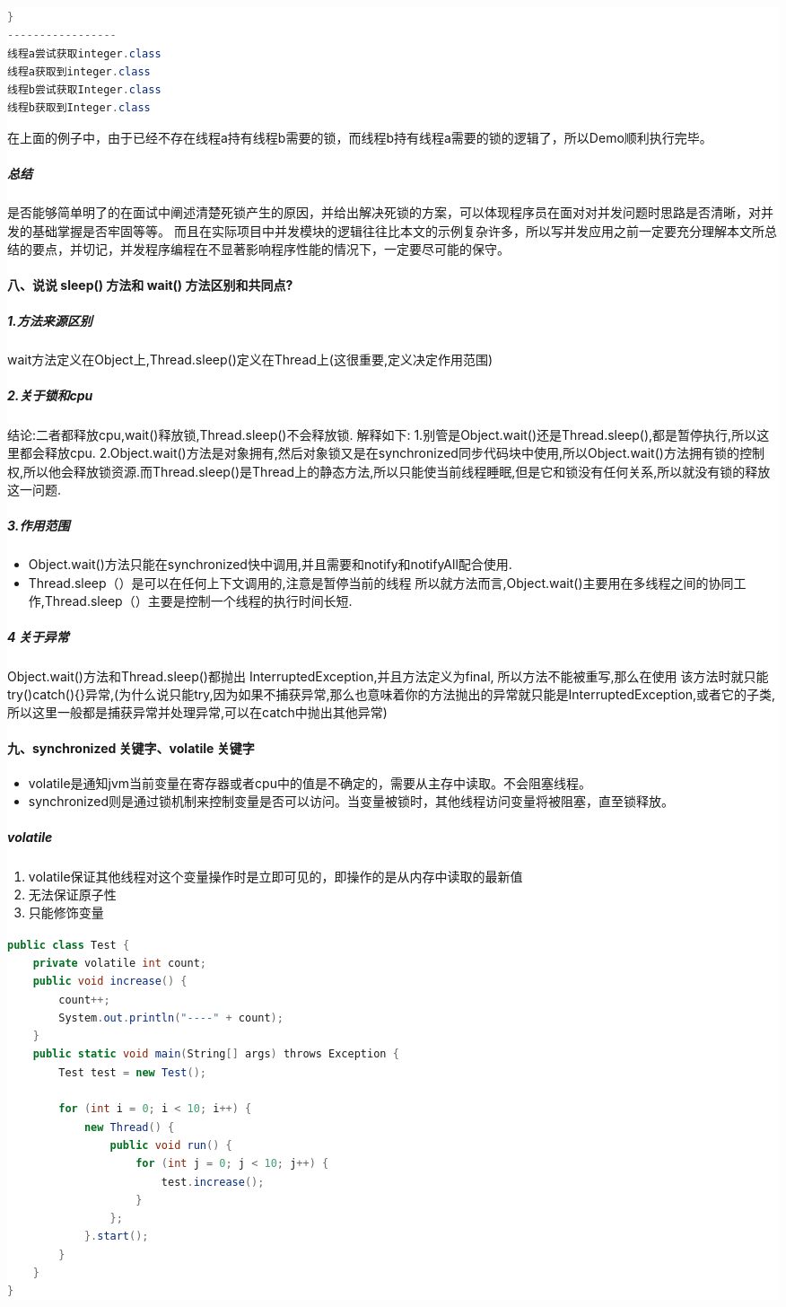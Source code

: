 ```java
}
-----------------
线程a尝试获取integer.class
线程a获取到integer.class
线程b尝试获取Integer.class
线程b获取到Integer.class
```

在上面的例子中，由于已经不存在线程a持有线程b需要的锁，而线程b持有线程a需要的锁的逻辑了，所以Demo顺利执行完毕。
##### 总结
是否能够简单明了的在面试中阐述清楚死锁产生的原因，并给出解决死锁的方案，可以体现程序员在面对对并发问题时思路是否清晰，对并发的基础掌握是否牢固等等。
 而且在实际项目中并发模块的逻辑往往比本文的示例复杂许多，所以写并发应用之前一定要充分理解本文所总结的要点，并切记，并发程序编程在不显著影响程序性能的情况下，一定要尽可能的保守。

#### 八、说说 sleep() 方法和 wait() 方法区别和共同点?
##### 1.方法来源区别
wait方法定义在Object上,Thread.sleep()定义在Thread上(这很重要,定义决定作用范围)
##### 2.关于锁和cpu
结论:二者都释放cpu,wait()释放锁,Thread.sleep()不会释放锁.
 解释如下:
 1.别管是Object.wait()还是Thread.sleep(),都是暂停执行,所以这里都会释放cpu.
 2.Object.wait()方法是对象拥有,然后对象锁又是在synchronized同步代码块中使用,所以Object.wait()方法拥有锁的控制权,所以他会释放锁资源.而Thread.sleep()是Thread上的静态方法,所以只能使当前线程睡眠,但是它和锁没有任何关系,所以就没有锁的释放这一问题.
##### 3.作用范围
- Object.wait()方法只能在synchronized快中调用,并且需要和notify和notifyAll配合使用.
- Thread.sleep（）是可以在任何上下文调用的,注意是暂停当前的线程
   所以就方法而言,Object.wait()主要用在多线程之间的协同工作,Thread.sleep（）主要是控制一个线程的执行时间长短.
##### 4 关于异常
Object.wait()方法和Thread.sleep()都抛出 InterruptedException,并且方法定义为final,
 所以方法不能被重写,那么在使用 该方法时就只能 try()catch(){}异常,(为什么说只能try,因为如果不捕获异常,那么也意味着你的方法抛出的异常就只能是InterruptedException,或者它的子类,所以这里一般都是捕获异常并处理异常,可以在catch中抛出其他异常)
#### 九、synchronized 关键字、volatile 关键字

- volatile是通知jvm当前变量在寄存器或者cpu中的值是不确定的，需要从主存中读取。不会阻塞线程。
- synchronized则是通过锁机制来控制变量是否可以访问。当变量被锁时，其他线程访问变量将被阻塞，直至锁释放。

##### **volatile**

1. volatile保证其他线程对这个变量操作时是立即可见的，即操作的是从内存中读取的最新值
2. 无法保证原子性
3. 只能修饰变量

```csharp
public class Test {
    private volatile int count;
    public void increase() {
        count++;
        System.out.println("----" + count);
    }
    public static void main(String[] args) throws Exception {
        Test test = new Test();
        
        for (int i = 0; i < 10; i++) {
            new Thread() {
                public void run() {
                    for (int j = 0; j < 10; j++) {
                        test.increase();        
                    }
                };
            }.start();
        }
    }
}
```
